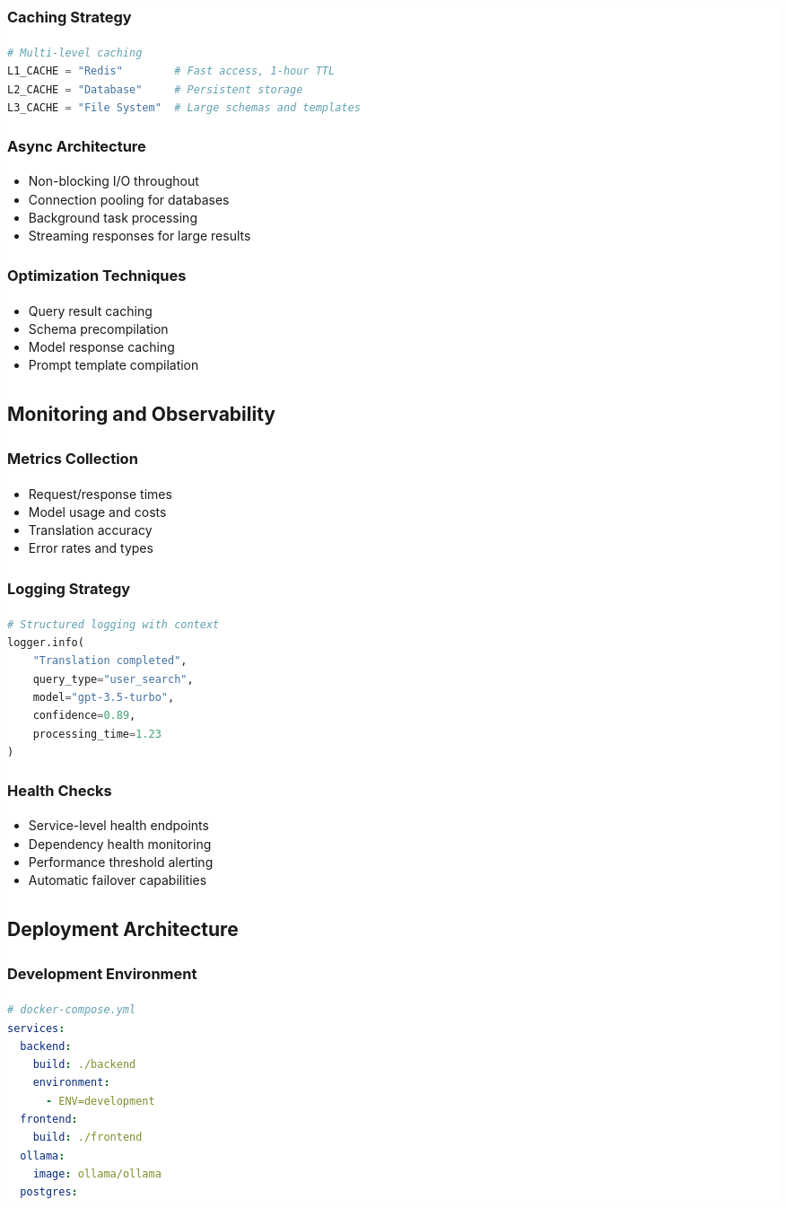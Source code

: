 ### Caching Strategy
```python
# Multi-level caching
L1_CACHE = "Redis"        # Fast access, 1-hour TTL
L2_CACHE = "Database"     # Persistent storage
L3_CACHE = "File System"  # Large schemas and templates
```

### Async Architecture
- Non-blocking I/O throughout
- Connection pooling for databases
- Background task processing
- Streaming responses for large results

### Optimization Techniques
- Query result caching
- Schema precompilation
- Model response caching
- Prompt template compilation

## Monitoring and Observability

### Metrics Collection
- Request/response times
- Model usage and costs
- Translation accuracy
- Error rates and types

### Logging Strategy
```python
# Structured logging with context
logger.info(
    "Translation completed",
    query_type="user_search",
    model="gpt-3.5-turbo",
    confidence=0.89,
    processing_time=1.23
)
```

### Health Checks
- Service-level health endpoints
- Dependency health monitoring
- Performance threshold alerting
- Automatic failover capabilities

## Deployment Architecture

### Development Environment
```yaml
# docker-compose.yml
services:
  backend:
    build: ./backend
    environment:
      - ENV=development
  frontend:
    build: ./frontend
  ollama:
    image: ollama/ollama
  postgres:
```